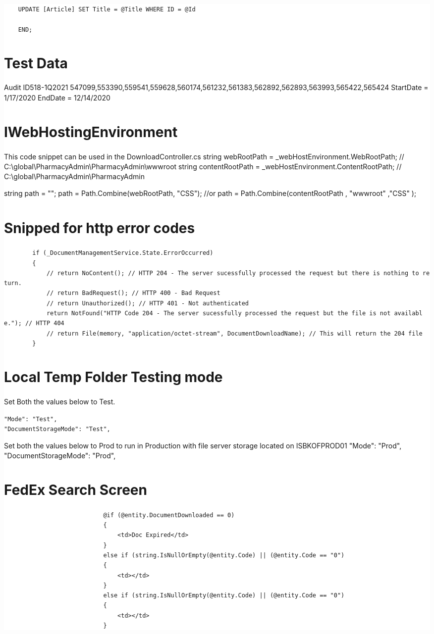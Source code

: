 		UPDATE [Article] SET Title = @Title WHERE ID = @Id 
	           
		END;    

# Test Data
Audit ID518-1Q2021
547099,553390,559541,559628,560174,561232,561383,562892,562893,563993,565422,565424
StartDate = 1/17/2020
EndDate = 12/14/2020


# IWebHostingEnvironment
This code snippet can be used in the DownloadController.cs
string webRootPath = _webHostEnvironment.WebRootPath;          // C:\global\PharmacyAdmin\PharmacyAdmin\wwwroot
string contentRootPath = _webHostEnvironment.ContentRootPath;  // C:\global\PharmacyAdmin\PharmacyAdmin

string path = "";
path = Path.Combine(webRootPath, "CSS");
//or path = Path.Combine(contentRootPath , "wwwroot" ,"CSS" );

# Snipped for http error codes
            if (_DocumentManagementService.State.ErrorOccurred)
            {
                // return NoContent(); // HTTP 204 - The server sucessfully processed the request but there is nothing to return.
                // return BadRequest(); // HTTP 400 - Bad Request
                // return Unauthorized(); // HTTP 401 - Not authenticated
                return NotFound("HTTP Code 204 - The server sucessfully processed the request but the file is not available."); // HTTP 404 
                // return File(memory, "application/octet-stream", DocumentDownloadName); // This will return the 204 file
            }
# Local Temp Folder Testing mode

Set Both the values below to Test.

    "Mode": "Test",
    "DocumentStorageMode": "Test",

Set both the values below to Prod to run in Production with file server storage located on ISBKOFPROD01
    "Mode": "Prod",
    "DocumentStorageMode": "Prod",

# FedEx Search Screen
                                @if (@entity.DocumentDownloaded == 0)
                                {
                                    <td>Doc Expired</td>
                                }
                                else if (string.IsNullOrEmpty(@entity.Code) || (@entity.Code == "0")
                                {
                                    <td></td>
                                }
                                else if (string.IsNullOrEmpty(@entity.Code) || (@entity.Code == "0")
                                {
                                    <td></td>
                                }
